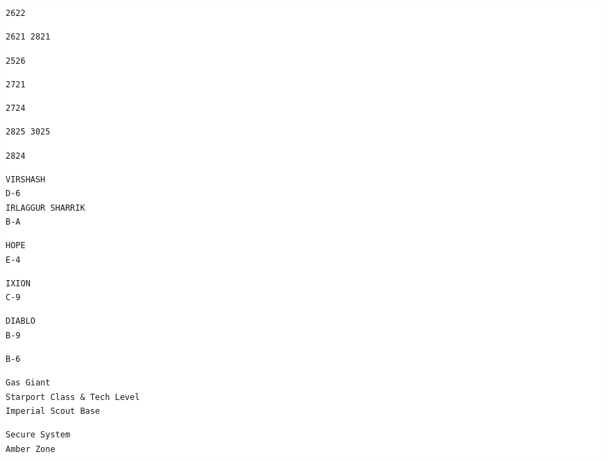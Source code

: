 ```
2622
```

```
2621 2821
```

```
2526
```

```
2721
```

```
2724
```

```
2825 3025
```

```
2824
```

```
VIRSHASH
D-6
IRLAGGUR SHARRIK
B-A
```

```
HOPE
E-4
```

```
IXION
C-9
```

```
DIABLO
B-9
```

```
B-6
```

```
Gas Giant
Starport Class & Tech Level
Imperial Scout Base
```

```
Secure System
Amber Zone
```
